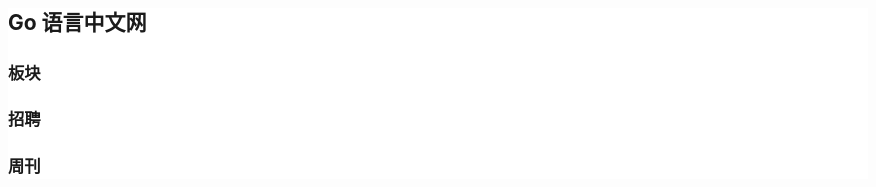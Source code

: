 <Route namespace="gocn" :data='{"path":"/jobs","categories":["programming"],"example":"/gocn/jobs","parameters":{},"features":{"requireConfig":false,"requirePuppeteer":false,"antiCrawler":false,"supportBT":false,"supportPodcast":false,"supportScihub":false},"radar":[{"source":["gocn.vip/"]}],"name":"招聘","maintainers":["AtlanCI","CcccFz"],"url":"gocn.vip/","location":"jobs.ts"}' :test='{"code":1,"message":"AssertionError: expected 503 to be 200 // Object.is equality\n    at /home/runner/work/RSSHub/RSSHub/lib/routes.test.ts:79:41\n    at processTicksAndRejections (node:internal/process/task_queues:105:5)\n    at file:///home/runner/work/RSSHub/RSSHub/node_modules/.pnpm/@vitest+runner@2.1.9/node_modules/@vitest/runner/dist/index.js:533:5\n    at runTest (file:///home/runner/work/RSSHub/RSSHub/node_modules/.pnpm/@vitest+runner@2.1.9/node_modules/@vitest/runner/dist/index.js:1056:11)\n    at async Promise.all (index 718)\n    at runSuite (file:///home/runner/work/RSSHub/RSSHub/node_modules/.pnpm/@vitest+runner@2.1.9/node_modules/@vitest/runner/dist/index.js:1191:13)\n    at runSuite (file:///home/runner/work/RSSHub/RSSHub/node_modules/.pnpm/@vitest+runner@2.1.9/node_modules/@vitest/runner/dist/index.js:1205:15)\n    at runFiles (file:///home/runner/work/RSSHub/RSSHub/node_modules/.pnpm/@vitest+runner@2.1.9/node_modules/@vitest/runner/dist/index.js:1262:5)\n    at startTests (file:///home/runner/work/RSSHub/RSSHub/node_modules/.pnpm/@vitest+runner@2.1.9/node_modules/@vitest/runner/dist/index.js:1271:3)\n    at file:///home/runner/work/RSSHub/RSSHub/node_modules/.pnpm/vitest@2.1.9_@types+node@22.13.5_jsdom@26.0.0_bufferutil@4.0.9_utf-8-validate@5.0.10__msw@2.4.3_typescript@5.7.3_/node_modules/vitest/dist/chunks/runBaseTests.3qpJUEJM.js:126:11\n    at withEnv (file:///home/runner/work/RSSHub/RSSHub/node_modules/.pnpm/vitest@2.1.9_@types+node@22.13.5_jsdom@26.0.0_bufferutil@4.0.9_utf-8-validate@5.0.10__msw@2.4.3_typescript@5.7.3_/node_modules/vitest/dist/chunks/runBaseTests.3qpJUEJM.js:90:5)\n    at run (file:///home/runner/work/RSSHub/RSSHub/node_modules/.pnpm/vitest@2.1.9_@types+node@22.13.5_jsdom@26.0.0_bufferutil@4.0.9_utf-8-validate@5.0.10__msw@2.4.3_typescript@5.7.3_/node_modules/vitest/dist/chunks/runBaseTests.3qpJUEJM.js:112:3)\n    at runBaseTests (file:///home/runner/work/RSSHub/RSSHub/node_modules/.pnpm/vitest@2.1.9_@types+node@22.13.5_jsdom@26.0.0_bufferutil@4.0.9_utf-8-validate@5.0.10__msw@2.4.3_typescript@5.7.3_/node_modules/vitest/dist/chunks/base.BZZh4cSm.js:29:3)\n    at ForksBaseWorker.executeTests (file:///home/runner/work/RSSHub/RSSHub/node_modules/.pnpm/vitest@2.1.9_@types+node@22.13.5_jsdom@26.0.0_bufferutil@4.0.9_utf-8-validate@5.0.10__msw@2.4.3_typescript@5.7.3_/node_modules/vitest/dist/workers/forks.js:27:7)\n    at execute (file:///home/runner/work/RSSHub/RSSHub/node_modules/.pnpm/vitest@2.1.9_@types+node@22.13.5_jsdom@26.0.0_bufferutil@4.0.9_utf-8-validate@5.0.10__msw@2.4.3_typescript@5.7.3_/node_modules/vitest/dist/worker.js:127:5)\n    at onMessage (file:///home/runner/work/RSSHub/RSSHub/node_modules/.pnpm/tinypool@1.0.2/node_modules/tinypool/dist/entry/process.js:55:20)"}' />

## Go 语言中文网 <Site url="studygolang.com"/>

### 板块 <Site url="studygolang.com" size="sm" />

<Route namespace="studygolang" :data='{"path":"/go/:id?","categories":["programming"],"example":"/studygolang/go/daily","parameters":{"id":"板块 id，默认为周刊"},"features":{"requireConfig":false,"requirePuppeteer":false,"antiCrawler":false,"supportBT":false,"supportPodcast":false,"supportScihub":false},"radar":[{"source":["studygolang.com/go/:id","studygolang.com/"]}],"name":"板块","maintainers":["nczitzk"],"location":"go.ts"}' :test='{"code":0}' />

### 招聘 <Site url="studygolang.com" size="sm" />

<Route namespace="studygolang" :data='{"path":"/jobs","categories":["programming"],"example":"/studygolang/jobs","parameters":{},"features":{"requireConfig":false,"requirePuppeteer":false,"antiCrawler":false,"supportBT":false,"supportPodcast":false,"supportScihub":false},"name":"招聘","maintainers":["CcccFz","nczitzk"],"location":"jobs.ts"}' :test='{"code":0}' />

### 周刊 <Site url="studygolang.com" size="sm" />
